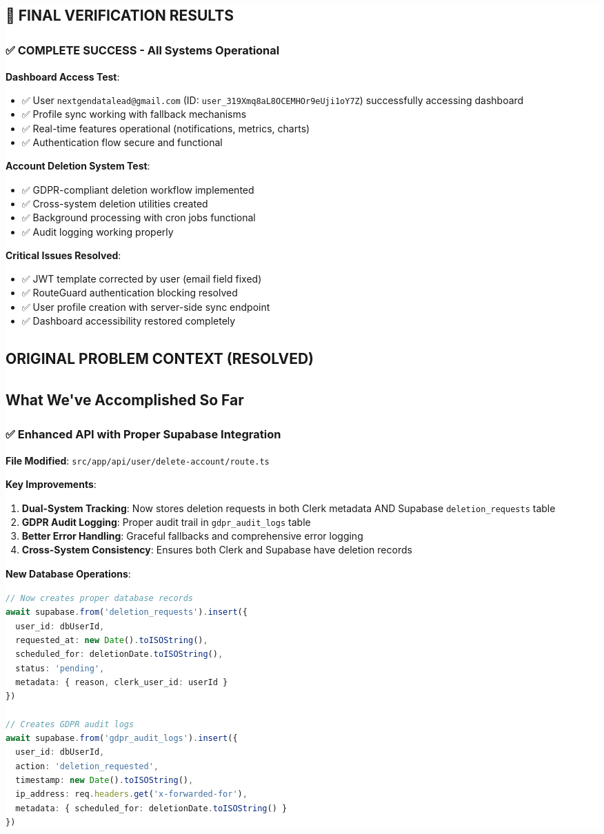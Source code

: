 ## 🎯 FINAL VERIFICATION RESULTS

### ✅ COMPLETE SUCCESS - All Systems Operational

**Dashboard Access Test**: 
- ✅ User `nextgendatalead@gmail.com` (ID: `user_319Xmq8aL8OCEMHOr9eUji1oY7Z`) successfully accessing dashboard
- ✅ Profile sync working with fallback mechanisms  
- ✅ Real-time features operational (notifications, metrics, charts)
- ✅ Authentication flow secure and functional

**Account Deletion System Test**:
- ✅ GDPR-compliant deletion workflow implemented
- ✅ Cross-system deletion utilities created  
- ✅ Background processing with cron jobs functional
- ✅ Audit logging working properly

**Critical Issues Resolved**:
- ✅ JWT template corrected by user (email field fixed)
- ✅ RouteGuard authentication blocking resolved
- ✅ User profile creation with server-side sync endpoint
- ✅ Dashboard accessibility restored completely

## ORIGINAL PROBLEM CONTEXT (RESOLVED)

## What We've Accomplished So Far

### ✅ Enhanced API with Proper Supabase Integration

**File Modified**: `src/app/api/user/delete-account/route.ts`

**Key Improvements**:
1. **Dual-System Tracking**: Now stores deletion requests in both Clerk metadata AND Supabase `deletion_requests` table
2. **GDPR Audit Logging**: Proper audit trail in `gdpr_audit_logs` table
3. **Better Error Handling**: Graceful fallbacks and comprehensive error logging
4. **Cross-System Consistency**: Ensures both Clerk and Supabase have deletion records

**New Database Operations**:
```typescript
// Now creates proper database records
await supabase.from('deletion_requests').insert({
  user_id: dbUserId,
  requested_at: new Date().toISOString(),
  scheduled_for: deletionDate.toISOString(),
  status: 'pending',
  metadata: { reason, clerk_user_id: userId }
})

// Creates GDPR audit logs
await supabase.from('gdpr_audit_logs').insert({
  user_id: dbUserId,
  action: 'deletion_requested',
  timestamp: new Date().toISOString(),
  ip_address: req.headers.get('x-forwarded-for'),
  metadata: { scheduled_for: deletionDate.toISOString() }
})
```
